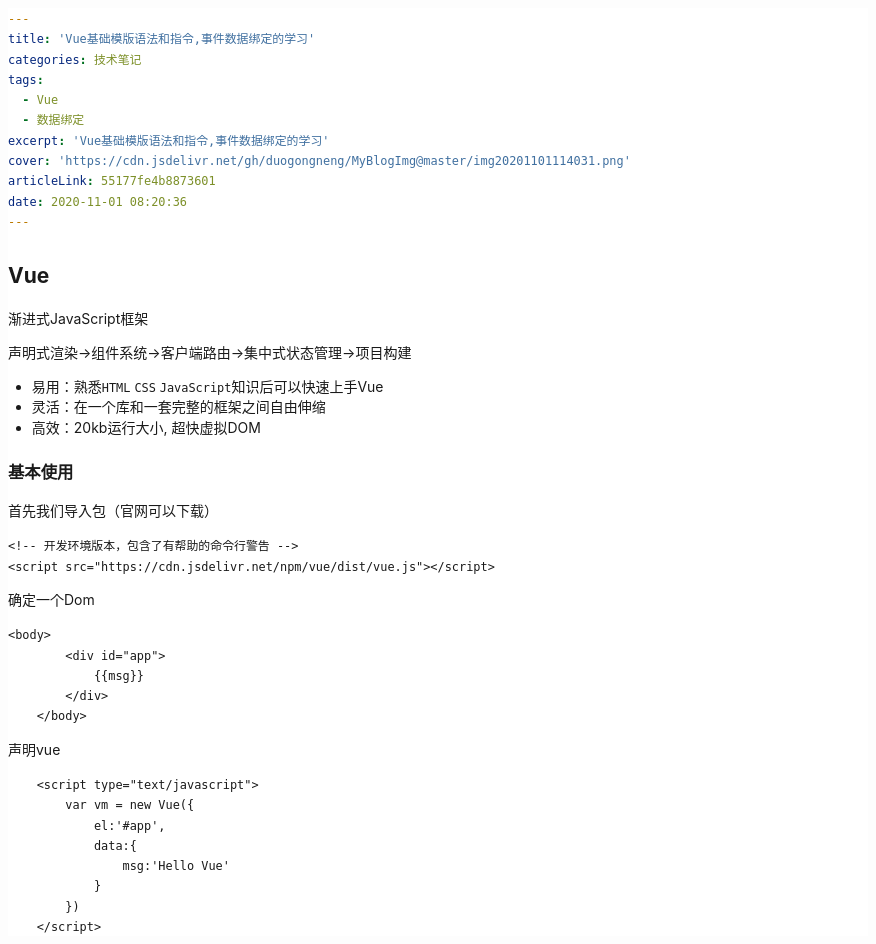 ```yaml
---
title: 'Vue基础模版语法和指令,事件数据绑定的学习'
categories: 技术笔记
tags:
  - Vue
  - 数据绑定
excerpt: 'Vue基础模版语法和指令,事件数据绑定的学习'
cover: 'https://cdn.jsdelivr.net/gh/duogongneng/MyBlogImg@master/img20201101114031.png'
articleLink: 55177fe4b8873601
date: 2020-11-01 08:20:36
---
```


## Vue

渐进式JavaScript框架

声明式渲染->组件系统->客户端路由->集中式状态管理->项目构建

- 易用：熟悉`HTML` `CSS` `JavaScript`知识后可以快速上手Vue
- 灵活：在一个库和一套完整的框架之间自由伸缩
- 高效：20kb运行大小, 超快虚拟DOM

### 基本使用

首先我们导入包（官网可以下载）

```
<!-- 开发环境版本，包含了有帮助的命令行警告 -->
<script src="https://cdn.jsdelivr.net/npm/vue/dist/vue.js"></script>
```

确定一个Dom

```
<body>
		<div id="app">
			{{msg}}
		</div>
	</body>
```

声明vue

```
	<script type="text/javascript">
		var vm = new Vue({
			el:'#app',
			data:{
				msg:'Hello Vue'
			}
		})
	</script>
```
